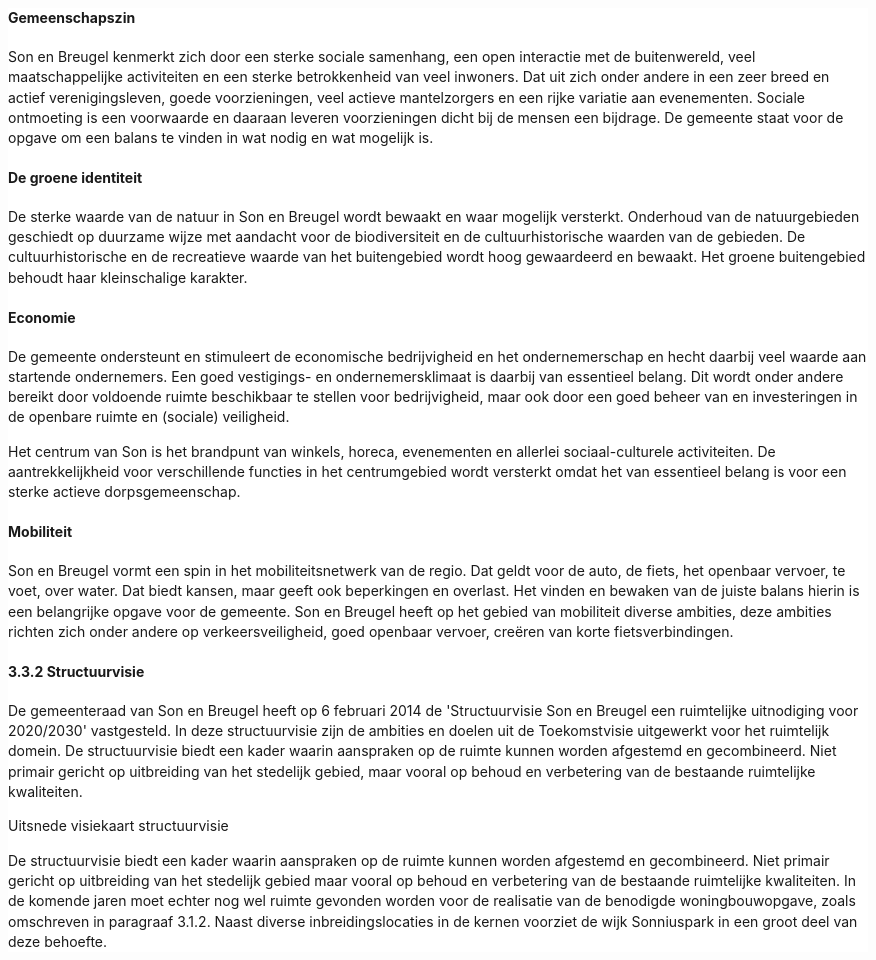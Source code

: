 #### Gemeenschapszin

Son en Breugel kenmerkt zich door een sterke sociale samenhang, een open interactie met de buitenwereld, veel maatschappelijke activiteiten en een sterke betrokkenheid van veel inwoners. Dat uit zich onder andere in een zeer breed en actief verenigingsleven, goede voorzieningen, veel actieve mantelzorgers en een rijke variatie aan evenementen. Sociale ontmoeting is een voorwaarde en daaraan leveren voorzieningen dicht bij de mensen een bijdrage. De gemeente staat voor de opgave om een balans te vinden in wat nodig en wat mogelijk is.

#### De groene identiteit

De sterke waarde van de natuur in Son en Breugel wordt bewaakt en waar mogelijk versterkt. Onderhoud van de natuurgebieden geschiedt op duurzame wijze met aandacht voor de biodiversiteit en de cultuurhistorische waarden van de gebieden. De cultuurhistorische en de recreatieve waarde van het buitengebied wordt hoog gewaardeerd en bewaakt. Het groene buitengebied behoudt haar kleinschalige karakter.

#### Economie

De gemeente ondersteunt en stimuleert de economische bedrijvigheid en het ondernemerschap en hecht daarbij veel waarde aan startende ondernemers. Een goed vestigings- en ondernemersklimaat is daarbij van essentieel belang. Dit wordt onder andere bereikt door voldoende ruimte beschikbaar te stellen voor bedrijvigheid, maar ook door een goed beheer van en investeringen in de openbare ruimte en (sociale) veiligheid.

Het centrum van Son is het brandpunt van winkels, horeca, evenementen en allerlei sociaal-culturele activiteiten. De aantrekkelijkheid voor verschillende functies in het centrumgebied wordt versterkt omdat het van essentieel belang is voor een sterke actieve dorpsgemeenschap.

#### Mobiliteit

Son en Breugel vormt een spin in het mobiliteitsnetwerk van de regio. Dat geldt voor de auto, de fiets, het openbaar vervoer, te voet, over water. Dat biedt kansen, maar geeft ook beperkingen en overlast. Het vinden en bewaken van de juiste balans hierin is een belangrijke opgave voor de gemeente. Son en Breugel heeft op het gebied van mobiliteit diverse ambities, deze ambities richten zich onder andere op verkeersveiligheid, goed openbaar vervoer, creëren van korte fietsverbindingen.

#### 3.3.2 Structuurvisie

De gemeenteraad van Son en Breugel heeft op 6 februari 2014 de 'Structuurvisie Son en Breugel een ruimtelijke uitnodiging voor 2020/2030' vastgesteld. In deze structuurvisie zijn de ambities en doelen uit de Toekomstvisie uitgewerkt voor het ruimtelijk domein. De structuurvisie biedt een kader waarin aanspraken op de ruimte kunnen worden afgestemd en gecombineerd. Niet primair gericht op uitbreiding van het stedelijk gebied, maar vooral op behoud en verbetering van de bestaande ruimtelijke kwaliteiten.

Uitsnede visiekaart structuurvisie

De structuurvisie biedt een kader waarin aanspraken op de ruimte kunnen worden afgestemd en gecombineerd. Niet primair gericht op uitbreiding van het stedelijk gebied maar vooral op behoud en verbetering van de bestaande ruimtelijke kwaliteiten. In de komende jaren moet echter nog wel ruimte gevonden worden voor de realisatie van de benodigde woningbouwopgave, zoals omschreven in paragraaf 3.1.2. Naast diverse inbreidingslocaties in de kernen voorziet de wijk Sonniuspark in een groot deel van deze behoefte.
